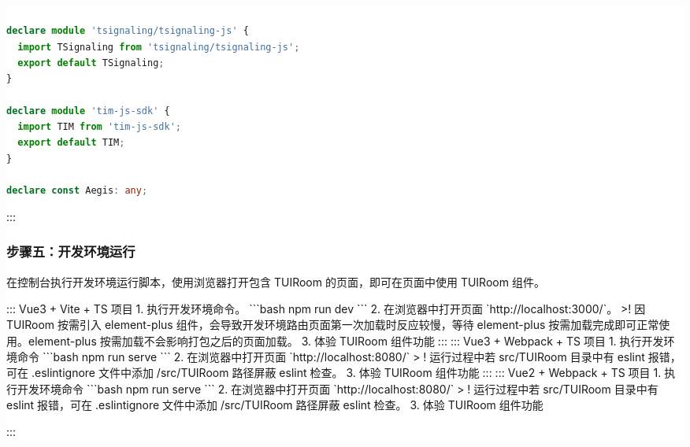    ```typescript
   
   declare module 'tsignaling/tsignaling-js' {
     import TSignaling from 'tsignaling/tsignaling-js';
     export default TSignaling;
   }
   
   declare module 'tim-js-sdk' {
     import TIM from 'tim-js-sdk';
     export default TIM;
   }
   
   declare const Aegis: any;
   ```
:::
</dx-tabs>

[](id:step5)
### 步骤五：开发环境运行
在控制台执行开发环境运行脚本，使用浏览器打开包含 TUIRoom 的页面，即可在页面中使用 TUIRoom 组件。
 
 <dx-tabs>
 ::: Vue3 + Vite + TS 项目
 1. 执行开发环境命令。
		```bash
		npm run dev
		```
	2. 在浏览器中打开页面 `http://localhost:3000/`。
>! 因 TUIRoom 按需引入 element-plus 组件，会导致开发环境路由页面第一次加载时反应较慢，等待 element-plus 按需加载完成即可正常使用。element-plus 按需加载不会影响打包之后的页面加载。
	3. 体验 TUIRoom 组件功能
 :::
 ::: Vue3 + Webpack + TS 项目
 1. 执行开发环境命令
		```bash
		npm run serve
		```
 2. 在浏览器中打开页面 `http://localhost:8080/`
> ! 运行过程中若 src/TUIRoom 目录中有 eslint 报错，可在 .eslintignore 文件中添加 /src/TUIRoom 路径屏蔽 eslint 检查。
 3. 体验 TUIRoom 组件功能
 :::
 ::: Vue2 + Webpack + TS 项目
  1. 执行开发环境命令
		```bash
		npm run serve
		```
 2. 在浏览器中打开页面 `http://localhost:8080/`
> ! 运行过程中若 src/TUIRoom 目录中有 eslint 报错，可在 .eslintignore 文件中添加 /src/TUIRoom 路径屏蔽 eslint 检查。
 3. 体验 TUIRoom 组件功能

 :::
 </dx-tabs>
